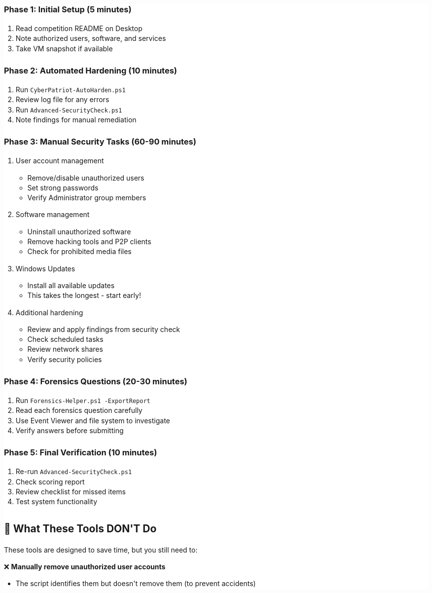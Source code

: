### Phase 1: Initial Setup (5 minutes)
1. Read competition README on Desktop
2. Note authorized users, software, and services
3. Take VM snapshot if available

### Phase 2: Automated Hardening (10 minutes)
1. Run `CyberPatriot-AutoHarden.ps1`
2. Review log file for any errors
3. Run `Advanced-SecurityCheck.ps1`
4. Note findings for manual remediation

### Phase 3: Manual Security Tasks (60-90 minutes)
1. User account management
   - Remove/disable unauthorized users
   - Set strong passwords
   - Verify Administrator group members

2. Software management
   - Uninstall unauthorized software
   - Remove hacking tools and P2P clients
   - Check for prohibited media files

3. Windows Updates
   - Install all available updates
   - This takes the longest - start early!

4. Additional hardening
   - Review and apply findings from security check
   - Check scheduled tasks
   - Review network shares
   - Verify security policies

### Phase 4: Forensics Questions (20-30 minutes)
1. Run `Forensics-Helper.ps1 -ExportReport`
2. Read each forensics question carefully
3. Use Event Viewer and file system to investigate
4. Verify answers before submitting

### Phase 5: Final Verification (10 minutes)
1. Re-run `Advanced-SecurityCheck.ps1`
2. Check scoring report
3. Review checklist for missed items
4. Test system functionality

## 🔐 What These Tools DON'T Do

These tools are designed to save time, but you still need to:

❌ **Manually remove unauthorized user accounts**
- The script identifies them but doesn't remove them (to prevent accidents)

